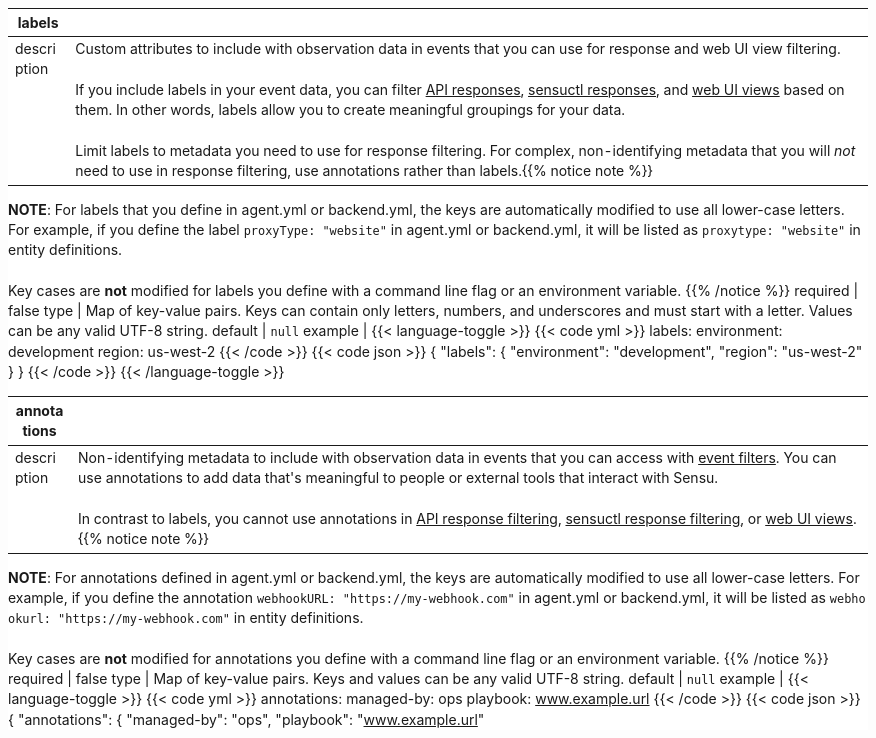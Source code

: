 | labels     |      |
-------------|------
description  | Custom attributes to include with observation data in events that you can use for response and web UI view filtering.<br><br>If you include labels in your event data, you can filter [API responses][14], [sensuctl responses][15], and [web UI views][23] based on them. In other words, labels allow you to create meaningful groupings for your data.<br><br>Limit labels to metadata you need to use for response filtering. For complex, non-identifying metadata that you will *not* need to use in response filtering, use annotations rather than labels.{{% notice note %}}
**NOTE**: For labels that you define in agent.yml or backend.yml, the keys are automatically modified to use all lower-case letters. For example, if you define the label `proxyType: "website"` in agent.yml or backend.yml, it will be listed as `proxytype: "website"` in entity definitions.<br><br>Key cases are **not** modified for labels you define with a command line flag or an environment variable.
{{% /notice %}}
required     | false
type         | Map of key-value pairs. Keys can contain only letters, numbers, and underscores and must start with a letter. Values can be any valid UTF-8 string.
default      | `null`
example      | {{< language-toggle >}}
{{< code yml >}}
labels:
  environment: development
  region: us-west-2
{{< /code >}}
{{< code json >}}
{
  "labels": {
    "environment": "development",
    "region": "us-west-2"
  }
}
{{< /code >}}
{{< /language-toggle >}}

<a name="annotations"></a>

| annotations |     |
-------------|------
description  | Non-identifying metadata to include with observation data in events that you can access with [event filters][6]. You can use annotations to add data that's meaningful to people or external tools that interact with Sensu.<br><br>In contrast to labels, you cannot use annotations in [API response filtering][14], [sensuctl response filtering][15], or [web UI views][30].{{% notice note %}}
**NOTE**: For annotations defined in agent.yml or backend.yml, the keys are automatically modified to use all lower-case letters. For example, if you define the annotation `webhookURL: "https://my-webhook.com"` in agent.yml or backend.yml, it will be listed as `webhookurl: "https://my-webhook.com"` in entity definitions.<br><br>Key cases are **not** modified for annotations you define with a command line flag or an environment variable.
{{% /notice %}}
required     | false
type         | Map of key-value pairs. Keys and values can be any valid UTF-8 string.
default      | `null`
example      | {{< language-toggle >}}
{{< code yml >}}
annotations:
  managed-by: ops
  playbook: www.example.url
{{< /code >}}
{{< code json >}}
{
  "annotations": {
    "managed-by": "ops",
    "playbook": "www.example.url"

[1]: #system-attributes
[2]: #deregistration-attributes
[3]: #network-attributes
[4]: #networkinterface-attributes
[5]: ../../../operations/control-access/namespaces/
[6]: ../../observe-filter/filters/
[7]: ../../observe-schedule/tokens/
[8]: #metadata-attributes
[9]: ../../../commercial/
[10]: https://sensu.io/contact
[11]: https://sensu.io/blog/one-year-of-sensu-go
[12]: ../../../sensuctl/create-manage-resources/#create-resources
[13]: #spec-attributes
[14]: ../../../api#response-filtering
[15]: ../../../sensuctl/filter-responses/
[16]: ../../observe-schedule/agent/#agent-managed-entity
[17]: ../../observe-entities/monitor-external-resources/
[18]: ../../observe-schedule/checks/#round-robin-checks
[19]: #proxy-entities-managed
[20]: #annotations
[21]: https://regex101.com/r/zo9mQU/2
[22]: ../../../operations/control-access/rbac/
[23]: ../../../web-ui/search#search-for-labels
[24]: ../../observe-schedule/checks#proxy-requests-attributes
[25]: ../../observe-schedule/agent/#detect-cloud-provider-flag
[26]: #processes-attributes
[27]: ../../observe-schedule/agent/#discover-processes
[28]: http://man7.org/linux/man-pages/man1/top.1.html
[29]: ../../../operations/maintain-sensu/license/#view-entity-count-and-entity-limit
[30]: ../../../web-ui/search/
[31]: ../#agent-entities
[32]: ../#proxy-entities
[33]: ../../../web-ui/view-manage-resources/#manage-entities
[34]: ../../observe-schedule/agent/#ephemeral-agent-configuration-flags
[35]: ../../observe-schedule/agent/#config-file
[36]: ../../../api/entities/
[37]: ../../../sensuctl/create-manage-resources/#update-resources